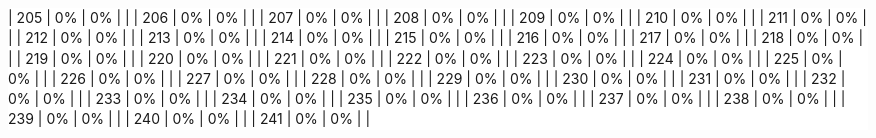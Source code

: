 | 205 | 0% | 0% |  |
| 206 | 0% | 0% |  |
| 207 | 0% | 0% |  |
| 208 | 0% | 0% |  |
| 209 | 0% | 0% |  |
| 210 | 0% | 0% |  |
| 211 | 0% | 0% |  |
| 212 | 0% | 0% |  |
| 213 | 0% | 0% |  |
| 214 | 0% | 0% |  |
| 215 | 0% | 0% |  |
| 216 | 0% | 0% |  |
| 217 | 0% | 0% |  |
| 218 | 0% | 0% |  |
| 219 | 0% | 0% |  |
| 220 | 0% | 0% |  |
| 221 | 0% | 0% |  |
| 222 | 0% | 0% |  |
| 223 | 0% | 0% |  |
| 224 | 0% | 0% |  |
| 225 | 0% | 0% |  |
| 226 | 0% | 0% |  |
| 227 | 0% | 0% |  |
| 228 | 0% | 0% |  |
| 229 | 0% | 0% |  |
| 230 | 0% | 0% |  |
| 231 | 0% | 0% |  |
| 232 | 0% | 0% |  |
| 233 | 0% | 0% |  |
| 234 | 0% | 0% |  |
| 235 | 0% | 0% |  |
| 236 | 0% | 0% |  |
| 237 | 0% | 0% |  |
| 238 | 0% | 0% |  |
| 239 | 0% | 0% |  |
| 240 | 0% | 0% |  |
| 241 | 0% | 0% |  |